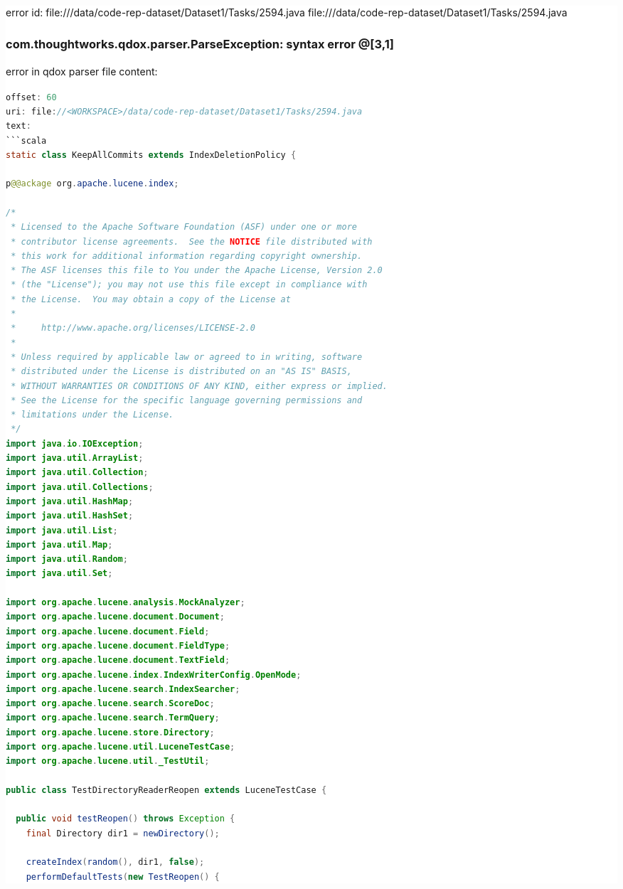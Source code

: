 error id: file://<WORKSPACE>/data/code-rep-dataset/Dataset1/Tasks/2594.java
file://<WORKSPACE>/data/code-rep-dataset/Dataset1/Tasks/2594.java
### com.thoughtworks.qdox.parser.ParseException: syntax error @[3,1]

error in qdox parser
file content:
```java
offset: 60
uri: file://<WORKSPACE>/data/code-rep-dataset/Dataset1/Tasks/2594.java
text:
```scala
static class KeepAllCommits extends IndexDeletionPolicy {

p@@ackage org.apache.lucene.index;

/*
 * Licensed to the Apache Software Foundation (ASF) under one or more
 * contributor license agreements.  See the NOTICE file distributed with
 * this work for additional information regarding copyright ownership.
 * The ASF licenses this file to You under the Apache License, Version 2.0
 * (the "License"); you may not use this file except in compliance with
 * the License.  You may obtain a copy of the License at
 *
 *     http://www.apache.org/licenses/LICENSE-2.0
 *
 * Unless required by applicable law or agreed to in writing, software
 * distributed under the License is distributed on an "AS IS" BASIS,
 * WITHOUT WARRANTIES OR CONDITIONS OF ANY KIND, either express or implied.
 * See the License for the specific language governing permissions and
 * limitations under the License.
 */
import java.io.IOException;
import java.util.ArrayList;
import java.util.Collection;
import java.util.Collections;
import java.util.HashMap;
import java.util.HashSet;
import java.util.List;
import java.util.Map;
import java.util.Random;
import java.util.Set;

import org.apache.lucene.analysis.MockAnalyzer;
import org.apache.lucene.document.Document;
import org.apache.lucene.document.Field;
import org.apache.lucene.document.FieldType;
import org.apache.lucene.document.TextField;
import org.apache.lucene.index.IndexWriterConfig.OpenMode;
import org.apache.lucene.search.IndexSearcher;
import org.apache.lucene.search.ScoreDoc;
import org.apache.lucene.search.TermQuery;
import org.apache.lucene.store.Directory;
import org.apache.lucene.util.LuceneTestCase;
import org.apache.lucene.util._TestUtil;

public class TestDirectoryReaderReopen extends LuceneTestCase {
  
  public void testReopen() throws Exception {
    final Directory dir1 = newDirectory();
    
    createIndex(random(), dir1, false);
    performDefaultTests(new TestReopen() {

```